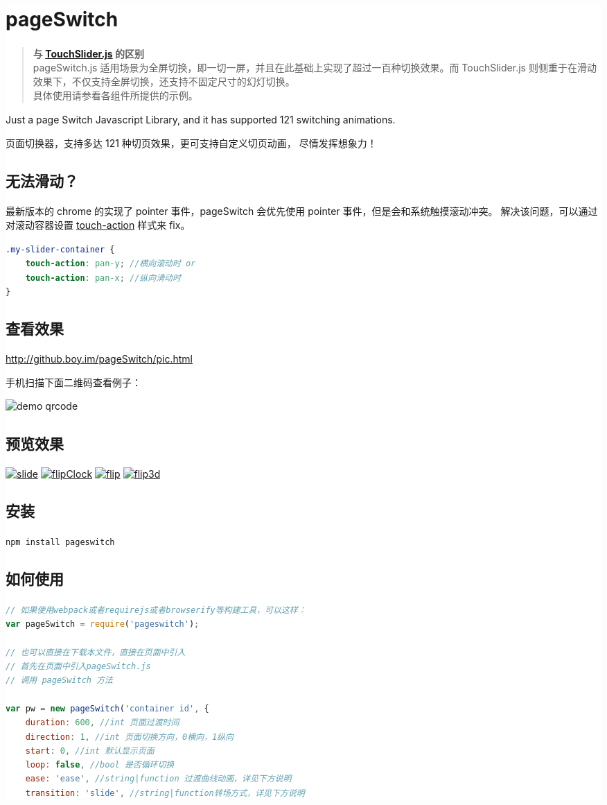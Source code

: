 # pageSwitch

> **与 [TouchSlider.js](https://github.com/qiqiboy/touchslider) 的区别**  
> pageSwitch.js 适用场景为全屏切换，即一切一屏，并且在此基础上实现了超过一百种切换效果。而 TouchSlider.js 则侧重于在滑动效果下，不仅支持全屏切换，还支持不固定尺寸的幻灯切换。  
> 具体使用请参看各组件所提供的示例。

Just a page Switch Javascript Library, and it has supported 121 switching animations.

页面切换器，支持多达 121 种切页效果，更可支持自定义切页动画， 尽情发挥想象力！

## 无法滑动？

最新版本的 chrome 的实现了 pointer 事件，pageSwitch 会优先使用 pointer 事件，但是会和系统触摸滚动冲突。
解决该问题，可以通过对滚动容器设置 [touch-action](https://developer.mozilla.org/en-US/docs/Web/CSS/touch-action) 样式来 fix。

```scss
.my-slider-container {
    touch-action: pan-y; //横向滚动时 or
    touch-action: pan-x; //纵向滑动时
}
```

## 查看效果

http://github.boy.im/pageSwitch/pic.html

手机扫描下面二维码查看例子：

![demo qrcode](https://raw.githubusercontent.com/qiqiboy/qiqiboy.github.com/master/images/qrcode/pageswitch.png)

## 预览效果

[![slide](https://raw.githubusercontent.com/qiqiboy/qiqiboy.github.com/master/images/gif/slide.gif)](http://github.boy.im/pageSwitch/pic.html?ts=slide)
[![flipClock](https://raw.githubusercontent.com/qiqiboy/qiqiboy.github.com/master/images/gif/flipClock.gif)](http://github.boy.im/pageSwitch/pic.html?ts=flipClock)
[![flip](https://raw.githubusercontent.com/qiqiboy/qiqiboy.github.com/master/images/gif/flip.gif)](http://github.boy.im/pageSwitch/pic.html?ts=flip)
[![flip3d](https://raw.githubusercontent.com/qiqiboy/qiqiboy.github.com/master/images/gif/flip3d.gif)](http://github.boy.im/pageSwitch/pic.html?ts=flip3d)

## 安装

    npm install pageswitch

## 如何使用

```javascript
// 如果使用webpack或者requirejs或者browserify等构建工具，可以这样：
var pageSwitch = require('pageswitch');

// 也可以直接在下载本文件，直接在页面中引入
// 首先在页面中引入pageSwitch.js
// 调用 pageSwitch 方法

var pw = new pageSwitch('container id', {
    duration: 600, //int 页面过渡时间
    direction: 1, //int 页面切换方向，0横向，1纵向
    start: 0, //int 默认显示页面
    loop: false, //bool 是否循环切换
    ease: 'ease', //string|function 过渡曲线动画，详见下方说明
    transition: 'slide', //string|function转场方式，详见下方说明
```